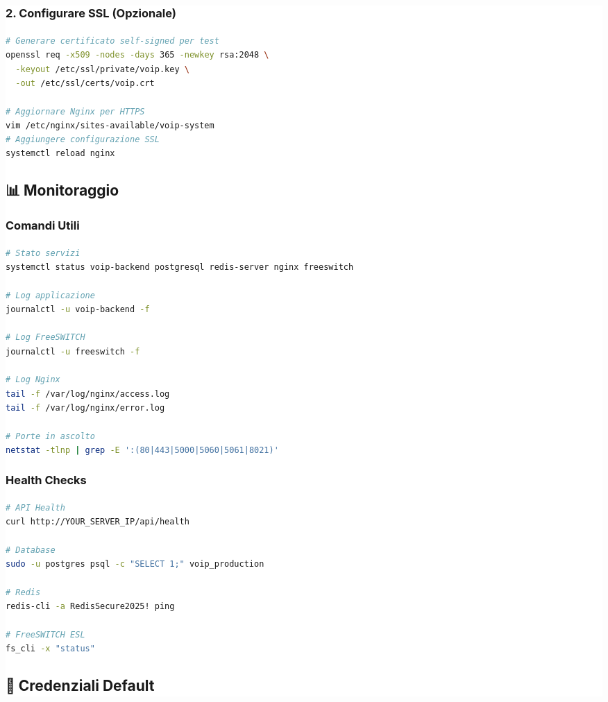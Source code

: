 ### 2. Configurare SSL (Opzionale)
```bash
# Generare certificato self-signed per test
openssl req -x509 -nodes -days 365 -newkey rsa:2048 \
  -keyout /etc/ssl/private/voip.key \
  -out /etc/ssl/certs/voip.crt

# Aggiornare Nginx per HTTPS
vim /etc/nginx/sites-available/voip-system
# Aggiungere configurazione SSL
systemctl reload nginx
```

## 📊 Monitoraggio

### Comandi Utili
```bash
# Stato servizi
systemctl status voip-backend postgresql redis-server nginx freeswitch

# Log applicazione
journalctl -u voip-backend -f

# Log FreeSWITCH
journalctl -u freeswitch -f

# Log Nginx
tail -f /var/log/nginx/access.log
tail -f /var/log/nginx/error.log

# Porte in ascolto
netstat -tlnp | grep -E ':(80|443|5000|5060|5061|8021)'
```

### Health Checks
```bash
# API Health
curl http://YOUR_SERVER_IP/api/health

# Database
sudo -u postgres psql -c "SELECT 1;" voip_production

# Redis
redis-cli -a RedisSecure2025! ping

# FreeSWITCH ESL
fs_cli -x "status"
```

## 🔐 Credenziali Default
